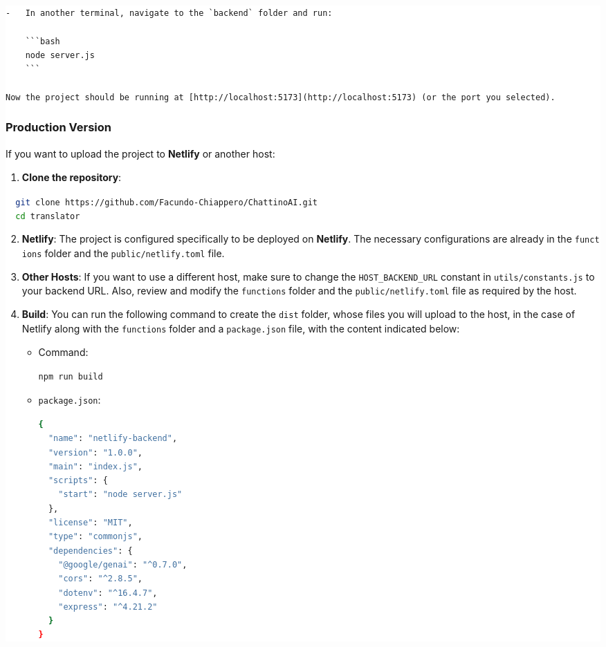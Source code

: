     -   In another terminal, navigate to the `backend` folder and run:

        ```bash
        node server.js
        ```

    Now the project should be running at [http://localhost:5173](http://localhost:5173) (or the port you selected).

### Production Version

If you want to upload the project to **Netlify** or another host:

1. **Clone the repository**:

  ```bash
    git clone https://github.com/Facundo-Chiappero/ChattinoAI.git
    cd translator
  ```

2.  **Netlify**: The project is configured specifically to be deployed on **Netlify**. The necessary configurations are already in the `functions` folder and the `public/netlify.toml` file.

3.  **Other Hosts**: If you want to use a different host, make sure to change the `HOST_BACKEND_URL` constant in `utils/constants.js` to your backend URL. Also, review and modify the `functions` folder and the `public/netlify.toml` file as required by the host.

4.  **Build**: You can run the following command to create the `dist` folder, whose files you will upload to the host, in the case of Netlify along with the `functions` folder and a `package.json` file, with the content indicated below:

    -   Command:

        ```bash
        npm run build
        ```

    -   `package.json`:

        ```bash
        {
          "name": "netlify-backend",
          "version": "1.0.0",
          "main": "index.js",
          "scripts": {
            "start": "node server.js"
          },
          "license": "MIT",
          "type": "commonjs",
          "dependencies": {
            "@google/genai": "^0.7.0",
            "cors": "^2.8.5",
            "dotenv": "^16.4.7",
            "express": "^4.21.2"
          }
        }
        ```
